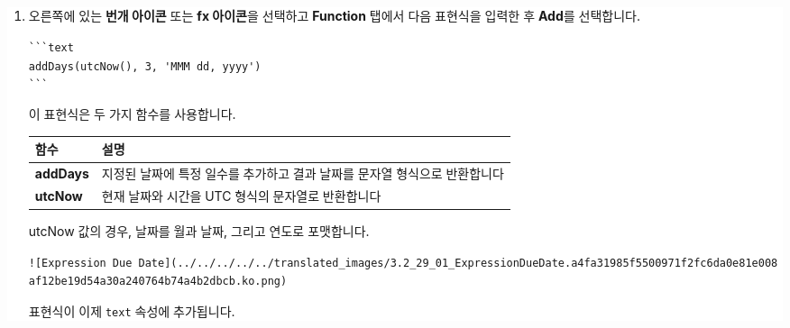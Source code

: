 1. 오른쪽에 있는 **번개 아이콘** 또는 **fx 아이콘**을 선택하고 **Function** 탭에서 다음 표현식을 입력한 후 **Add**를 선택합니다.

       ```text
       addDays(utcNow(), 3, 'MMM dd, yyyy')
       ```

      이 표현식은 두 가지 함수를 사용합니다.

     | 함수 | 설명 |
     |----------|------------|
     | **addDays** | 지정된 날짜에 특정 일수를 추가하고 결과 날짜를 문자열 형식으로 반환합니다 |
     | **utcNow** | 현재 날짜와 시간을 UTC 형식의 문자열로 반환합니다 |

      utcNow 값의 경우, 날짜를 월과 날짜, 그리고 연도로 포맷합니다.

       ![Expression Due Date](../../../../../translated_images/3.2_29_01_ExpressionDueDate.a4fa31985f5500971f2fc6da0e81e008af12be19d54a30a240764b74a4b2dbcb.ko.png)

      표현식이 이제 `text` 속성에 추가됩니다.
